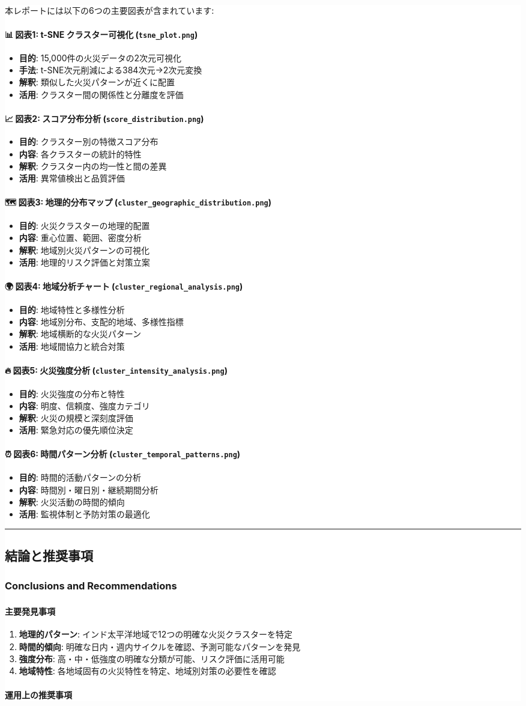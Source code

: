 本レポートには以下の6つの主要図表が含まれています:

#### 📊 図表1: t-SNE クラスター可視化 (`tsne_plot.png`)
- **目的**: 15,000件の火災データの2次元可視化
- **手法**: t-SNE次元削減による384次元→2次元変換
- **解釈**: 類似した火災パターンが近くに配置
- **活用**: クラスター間の関係性と分離度を評価

#### 📈 図表2: スコア分布分析 (`score_distribution.png`)
- **目的**: クラスター別の特徴スコア分布
- **内容**: 各クラスターの統計的特性
- **解釈**: クラスター内の均一性と間の差異
- **活用**: 異常値検出と品質評価

#### 🗺️ 図表3: 地理的分布マップ (`cluster_geographic_distribution.png`)
- **目的**: 火災クラスターの地理的配置
- **内容**: 重心位置、範囲、密度分析
- **解釈**: 地域別火災パターンの可視化
- **活用**: 地理的リスク評価と対策立案

#### 🌍 図表4: 地域分析チャート (`cluster_regional_analysis.png`)
- **目的**: 地域特性と多様性分析
- **内容**: 地域別分布、支配的地域、多様性指標
- **解釈**: 地域横断的な火災パターン
- **活用**: 地域間協力と統合対策

#### 🔥 図表5: 火災強度分析 (`cluster_intensity_analysis.png`)
- **目的**: 火災強度の分布と特性
- **内容**: 明度、信頼度、強度カテゴリ
- **解釈**: 火災の規模と深刻度評価
- **活用**: 緊急対応の優先順位決定

#### ⏰ 図表6: 時間パターン分析 (`cluster_temporal_patterns.png`)
- **目的**: 時間的活動パターンの分析
- **内容**: 時間別・曜日別・継続期間分析
- **解釈**: 火災活動の時間的傾向
- **活用**: 監視体制と予防対策の最適化

---

## 結論と推奨事項
### Conclusions and Recommendations

#### 主要発見事項
1. **地理的パターン**: インド太平洋地域で12つの明確な火災クラスターを特定
2. **時間的傾向**: 明確な日内・週内サイクルを確認、予測可能なパターンを発見
3. **強度分布**: 高・中・低強度の明確な分類が可能、リスク評価に活用可能
4. **地域特性**: 各地域固有の火災特性を特定、地域別対策の必要性を確認

#### 運用上の推奨事項
